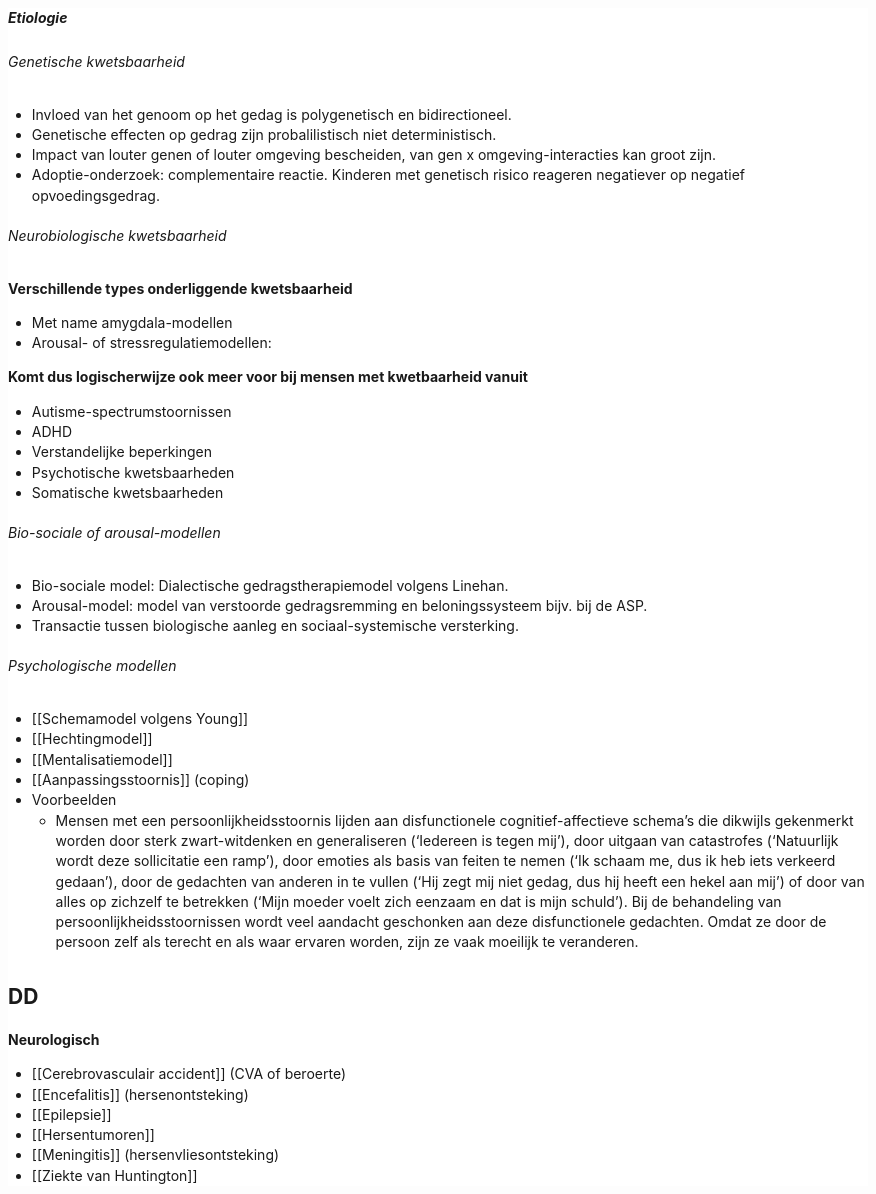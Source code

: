 ##### Etiologie
###### Genetische kwetsbaarheid

- Invloed van het genoom op het gedag is polygenetisch en bidirectioneel.
- Genetische effecten op gedrag zijn probalilistisch niet deterministisch.
- Impact van louter genen of louter omgeving bescheiden, van gen x omgeving-interacties kan groot zijn.
- Adoptie-onderzoek: complementaire reactie. Kinderen met genetisch risico reageren negatiever op negatief opvoedingsgedrag.

###### Neurobiologische kwetsbaarheid

**Verschillende types onderliggende kwetsbaarheid**

- Met name amygdala-modellen
- Arousal- of stressregulatiemodellen:

**Komt dus logischerwijze ook meer voor bij mensen met kwetbaarheid vanuit**

- Autisme-spectrumstoornissen
- ADHD
- Verstandelijke beperkingen
- Psychotische kwetsbaarheden
- Somatische kwetsbaarheden

###### Bio-sociale of arousal-modellen

- Bio-sociale model: Dialectische gedragstherapiemodel volgens Linehan.
- Arousal-model: model van verstoorde gedragsremming en beloningssysteem bijv. bij de ASP.
- Transactie tussen biologische aanleg en sociaal-systemische versterking.

###### Psychologische modellen

- [[Schemamodel volgens Young]]
- [[Hechtingmodel]]
- [[Mentalisatiemodel]]
- [[Aanpassingsstoornis]] (coping)
- Voorbeelden
    - Mensen met een persoonlijkheidsstoornis lijden aan disfunctionele cognitief-affectieve schema’s die dikwijls gekenmerkt worden door sterk zwart-witdenken en generaliseren (‘Iedereen is tegen mij’), door uitgaan van catastrofes (‘Natuurlijk wordt deze sollicitatie een ramp’), door emoties als basis van feiten te nemen (‘Ik schaam me, dus ik heb iets verkeerd gedaan’), door de gedachten van anderen in te vullen (‘Hij zegt mij niet gedag, dus hij heeft een hekel aan mij’) of door van alles op zichzelf te betrekken (‘Mijn moeder voelt zich eenzaam en dat is mijn schuld’). Bij de behandeling van persoonlijkheidsstoornissen wordt veel aandacht geschonken aan deze disfunctionele gedachten. Omdat ze door de persoon zelf als terecht en als waar ervaren worden, zijn ze vaak moeilijk te veranderen.

## DD
**Neurologisch**
- [[Cerebrovasculair accident]] (CVA of beroerte)
- [[Encefalitis]] (hersenontsteking)
- [[Epilepsie]]
- [[Hersentumoren]]
- [[Meningitis]] (hersenvliesontsteking)
- [[Ziekte van Huntington]]
